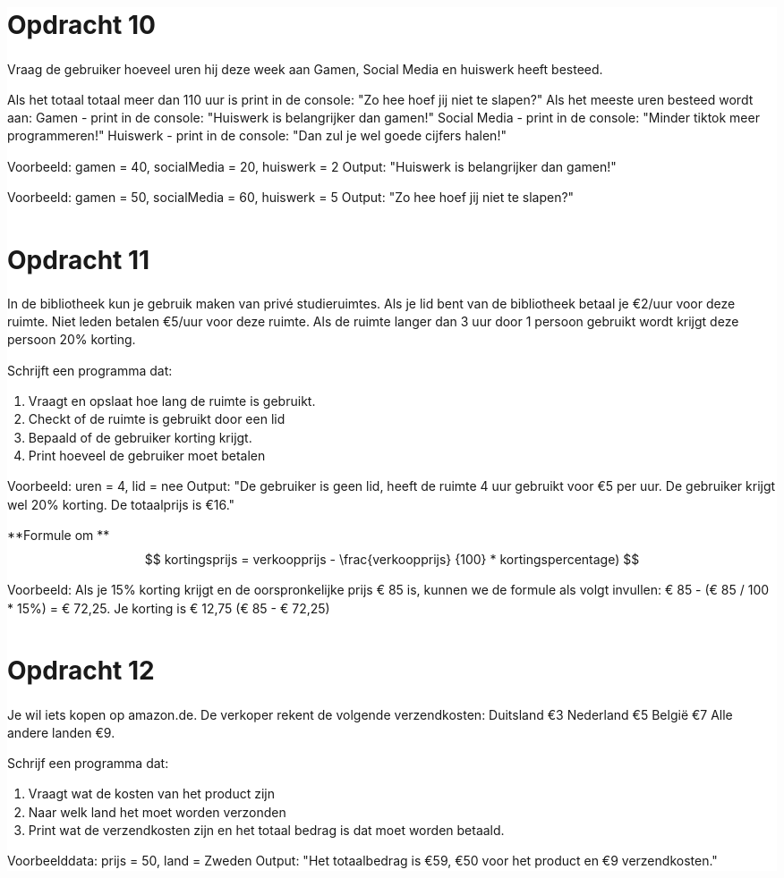 # Opdracht 10
Vraag de gebruiker hoeveel uren hij deze week aan Gamen, Social Media en  huiswerk heeft besteed.

Als het totaal totaal meer dan 110 uur is print in de console: "Zo hee hoef jij niet te slapen?"
Als het meeste uren besteed wordt aan:
Gamen - print in de console: "Huiswerk is belangrijker dan gamen!"
Social Media - print in de console: "Minder tiktok meer programmeren!"
Huiswerk - print in de console: "Dan zul je wel goede cijfers halen!"

Voorbeeld: gamen = 40, socialMedia = 20, huiswerk = 2
Output: "Huiswerk is belangrijker dan gamen!"

Voorbeeld: gamen = 50, socialMedia = 60, huiswerk = 5
Output: "Zo hee hoef jij niet te slapen?"

# Opdracht 11
In de bibliotheek kun je gebruik maken van privé studieruimtes. Als je lid bent van de bibliotheek betaal je €2/uur voor deze ruimte. Niet leden betalen €5/uur voor deze ruimte. Als de ruimte langer dan 3 uur door 1 persoon gebruikt wordt krijgt deze persoon 20% korting.

Schrijft een programma dat:
1. Vraagt en opslaat hoe lang de ruimte is gebruikt.
2. Checkt of de ruimte is gebruikt door een lid
3. Bepaald of de gebruiker korting krijgt.
4. Print hoeveel de gebruiker moet betalen

Voorbeeld: uren = 4, lid = nee
Output: "De gebruiker is geen lid, heeft de ruimte 4 uur gebruikt voor €5 per uur. De gebruiker krijgt wel 20% korting. De totaalprijs is €16."

**Formule om **
$$
kortingsprijs = verkoopprijs -   \frac{verkoopprijs} {100} * kortingspercentage) 
$$

Voorbeeld: Als je 15% korting krijgt en de oorspronkelijke prijs € 85 is, kunnen we de formule als volgt invullen: € 85 - (€ 85 / 100 * 15%) = € 72,25. Je korting is € 12,75 (€ 85 - € 72,25)

# Opdracht 12
Je wil iets kopen op amazon.de. De verkoper rekent de volgende verzendkosten: 
Duitsland €3
Nederland €5 
België €7
Alle andere landen €9.

Schrijf een programma dat:
1. Vraagt wat de kosten van het product zijn
2. Naar welk land het moet worden verzonden
3. Print wat de verzendkosten zijn en het totaal bedrag is dat moet worden betaald.

Voorbeelddata: prijs = 50, land = Zweden
Output: "Het totaalbedrag is €59, €50 voor het product en €9 verzendkosten."

